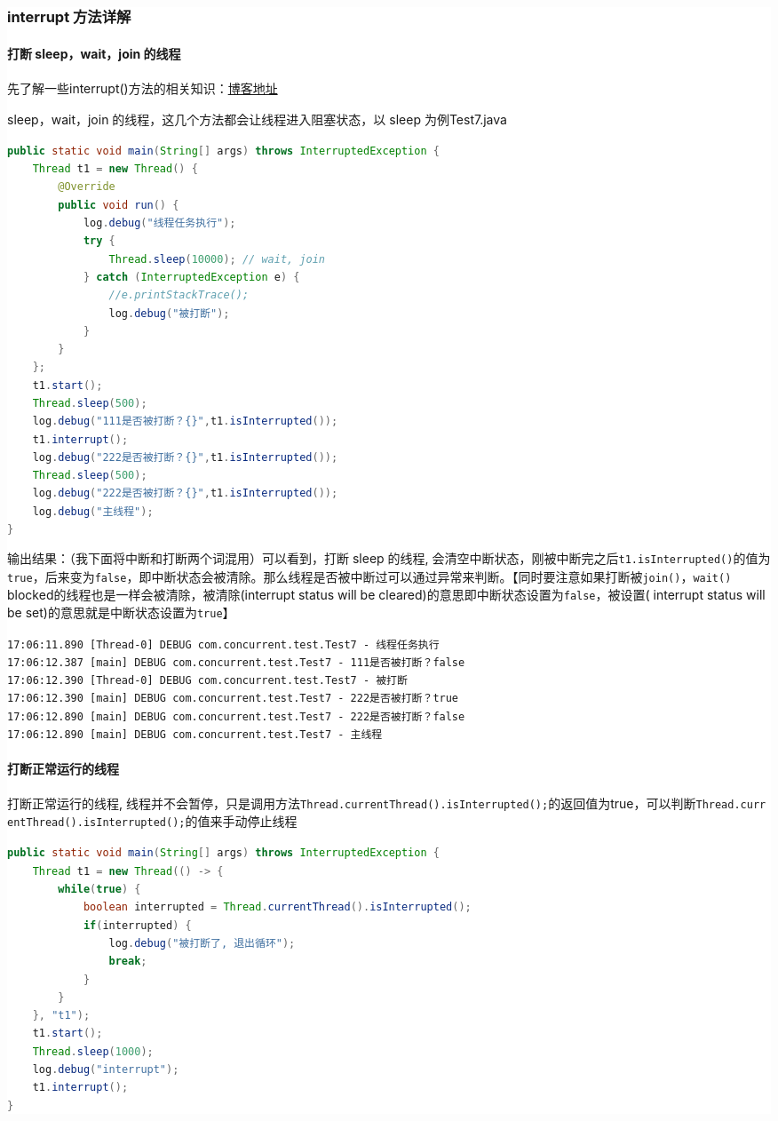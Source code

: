 ### interrupt 方法详解

#### 打断 sleep，wait，join 的线程

先了解一些interrupt()方法的相关知识：[博客地址](https://www.cnblogs.com/noteless/p/10372826.html#0)

 sleep，wait，join 的线程，这几个方法都会让线程进入阻塞状态，以 sleep 为例Test7.java

```java
public static void main(String[] args) throws InterruptedException {
    Thread t1 = new Thread() {
        @Override
        public void run() {
            log.debug("线程任务执行");
            try {
                Thread.sleep(10000); // wait, join
            } catch (InterruptedException e) {
                //e.printStackTrace();
                log.debug("被打断");
            }
        }
    };
    t1.start();
    Thread.sleep(500);
    log.debug("111是否被打断？{}",t1.isInterrupted());
    t1.interrupt();
    log.debug("222是否被打断？{}",t1.isInterrupted());
    Thread.sleep(500);
    log.debug("222是否被打断？{}",t1.isInterrupted());
    log.debug("主线程");
}
```
输出结果：（我下面将中断和打断两个词混用）可以看到，打断 sleep 的线程, 会清空中断状态，刚被中断完之后`t1.isInterrupted()`的值为`true`，后来变为`false`，即中断状态会被清除。那么线程是否被中断过可以通过异常来判断。【同时要注意如果打断被`join()`，`wait()` blocked的线程也是一样会被清除，被清除(interrupt status will be cleared)的意思即中断状态设置为`false`，被设置( interrupt status will be set)的意思就是中断状态设置为`true`】

```properties
17:06:11.890 [Thread-0] DEBUG com.concurrent.test.Test7 - 线程任务执行
17:06:12.387 [main] DEBUG com.concurrent.test.Test7 - 111是否被打断？false
17:06:12.390 [Thread-0] DEBUG com.concurrent.test.Test7 - 被打断
17:06:12.390 [main] DEBUG com.concurrent.test.Test7 - 222是否被打断？true
17:06:12.890 [main] DEBUG com.concurrent.test.Test7 - 222是否被打断？false
17:06:12.890 [main] DEBUG com.concurrent.test.Test7 - 主线程
```

#### 打断正常运行的线程

打断正常运行的线程, 线程并不会暂停，只是调用方法`Thread.currentThread().isInterrupted();`的返回值为true，可以判断`Thread.currentThread().isInterrupted();`的值来手动停止线程

```java
public static void main(String[] args) throws InterruptedException {
    Thread t1 = new Thread(() -> {
        while(true) {
            boolean interrupted = Thread.currentThread().isInterrupted();
            if(interrupted) {
                log.debug("被打断了, 退出循环");
                break;
            }
        }
    }, "t1");
    t1.start();
    Thread.sleep(1000);
    log.debug("interrupt");
    t1.interrupt();
}
```